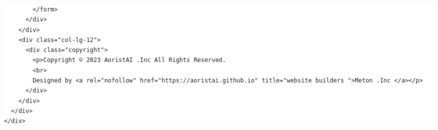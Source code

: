             </form>
          </div>
        </div>
        <div class="col-lg-12">
          <div class="copyright">
            <p>Copyright © 2023 AoristAI .Inc All Rights Reserved. 
            <br>
            Designed by <a rel="nofollow" href="https://aoristai.github.io" title="website builders ">Meton .Inc </a></p>
          </div>
        </div>
      </div>
    </div>
  </footer>


  
  <script src="vendor/jquery/jquery.min.js"></script>
  <script src="vendor/bootstrap/js/bootstrap.bundle.min.js"></script>
  <script src="assets/js/owl-carousel.js"></script>
  <script src="assets/js/animation.js"></script>
  <script src="assets/js/imagesloaded.js"></script>
  <script src="assets/js/custom.js"></script>

  <script>
  // Acc
    $(document).on("click", ".naccs .menu div", function() {
      var numberIndex = $(this).index();
      console.log(console.log())

      if (!$(this).is("active")) {
          $(".naccs .menu div").removeClass("active");
          $(".naccs ul li").removeClass("active");

          $(this).addClass("active");
          $(".naccs ul").find("li:eq(" + numberIndex + ")").addClass("active");

          var listItemHeight = $(".naccs ul")
            .find("li:eq(" + numberIndex + ")")
            .innerHeight();
          $(".naccs ul").height(listItemHeight + "px");
        }
    });
  </script>
</body>
</html>
